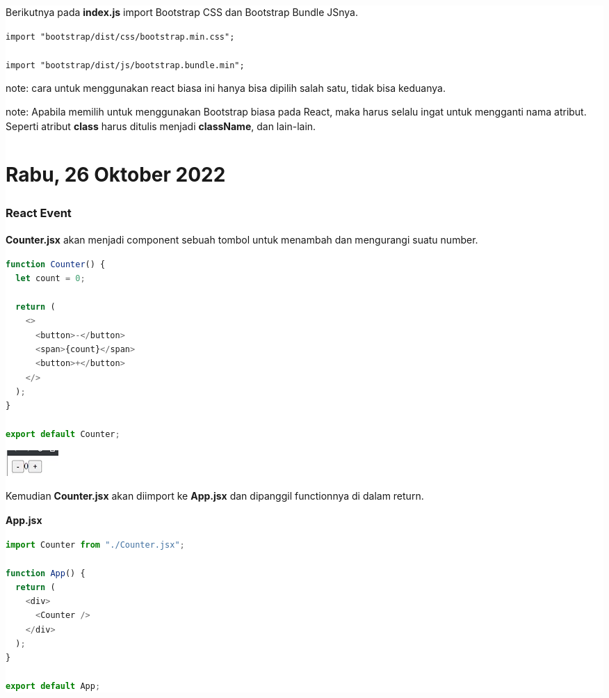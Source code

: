 Berikutnya pada **index.js** import Bootstrap CSS dan Bootstrap Bundle JSnya.

```
import "bootstrap/dist/css/bootstrap.min.css";

import "bootstrap/dist/js/bootstrap.bundle.min";
```

note: cara untuk menggunakan react biasa ini hanya bisa dipilih salah satu, tidak bisa keduanya.

note: Apabila memilih untuk menggunakan Bootstrap biasa pada React, maka harus selalu ingat untuk mengganti nama atribut. Seperti atribut **class** harus ditulis menjadi **className**, dan lain-lain.

# Rabu, 26 Oktober 2022

### React Event

**Counter.jsx** akan menjadi component sebuah tombol untuk menambah dan mengurangi suatu number.

```javascript
function Counter() {
  let count = 0;

  return (
    <>
      <button>-</button>
      <span>{count}</span>
      <button>+</button>
    </>
  );
}

export default Counter;
```

<img src="./gambar/14.png">

Kemudian **Counter.jsx** akan diimport ke **App.jsx** dan dipanggil functionnya di dalam return.

**App.jsx**

```javascript
import Counter from "./Counter.jsx";

function App() {
  return (
    <div>
      <Counter />
    </div>
  );
}

export default App;
```
